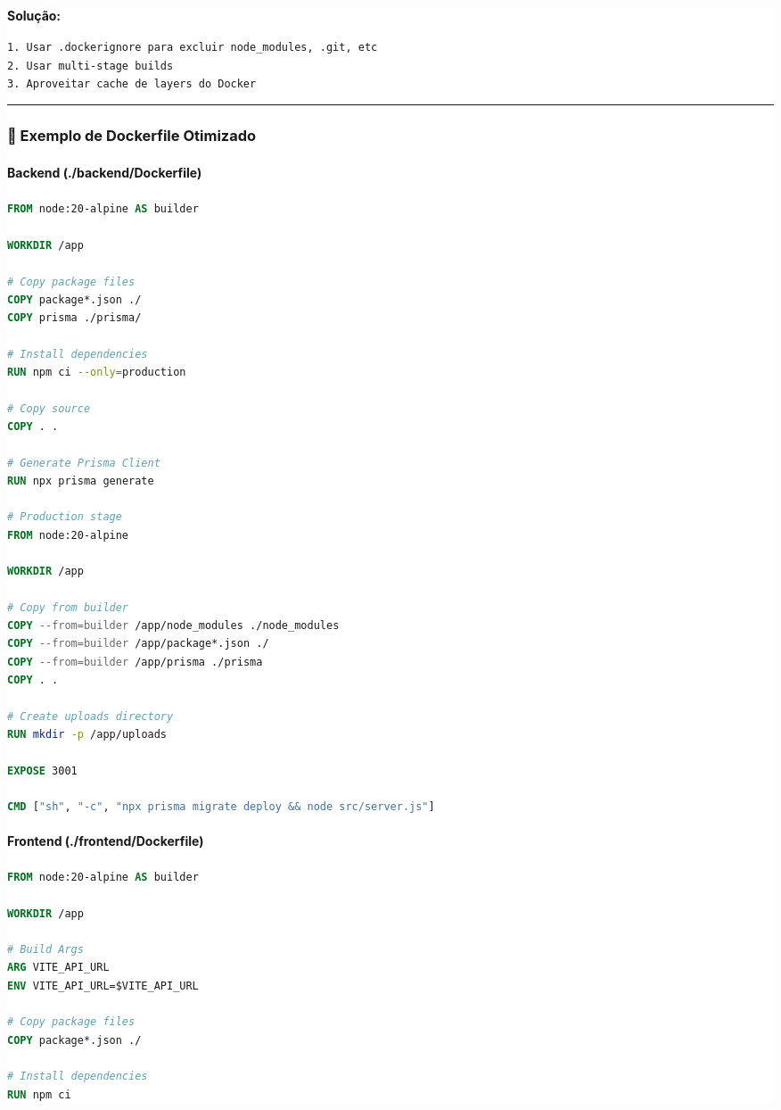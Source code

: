 **Solução:**
```
1. Usar .dockerignore para excluir node_modules, .git, etc
2. Usar multi-stage builds
3. Aproveitar cache de layers do Docker
```

---

### 📝 Exemplo de Dockerfile Otimizado

#### Backend (./backend/Dockerfile)

```dockerfile
FROM node:20-alpine AS builder

WORKDIR /app

# Copy package files
COPY package*.json ./
COPY prisma ./prisma/

# Install dependencies
RUN npm ci --only=production

# Copy source
COPY . .

# Generate Prisma Client
RUN npx prisma generate

# Production stage
FROM node:20-alpine

WORKDIR /app

# Copy from builder
COPY --from=builder /app/node_modules ./node_modules
COPY --from=builder /app/package*.json ./
COPY --from=builder /app/prisma ./prisma
COPY . .

# Create uploads directory
RUN mkdir -p /app/uploads

EXPOSE 3001

CMD ["sh", "-c", "npx prisma migrate deploy && node src/server.js"]
```

#### Frontend (./frontend/Dockerfile)

```dockerfile
FROM node:20-alpine AS builder

WORKDIR /app

# Build Args
ARG VITE_API_URL
ENV VITE_API_URL=$VITE_API_URL

# Copy package files
COPY package*.json ./

# Install dependencies
RUN npm ci
```